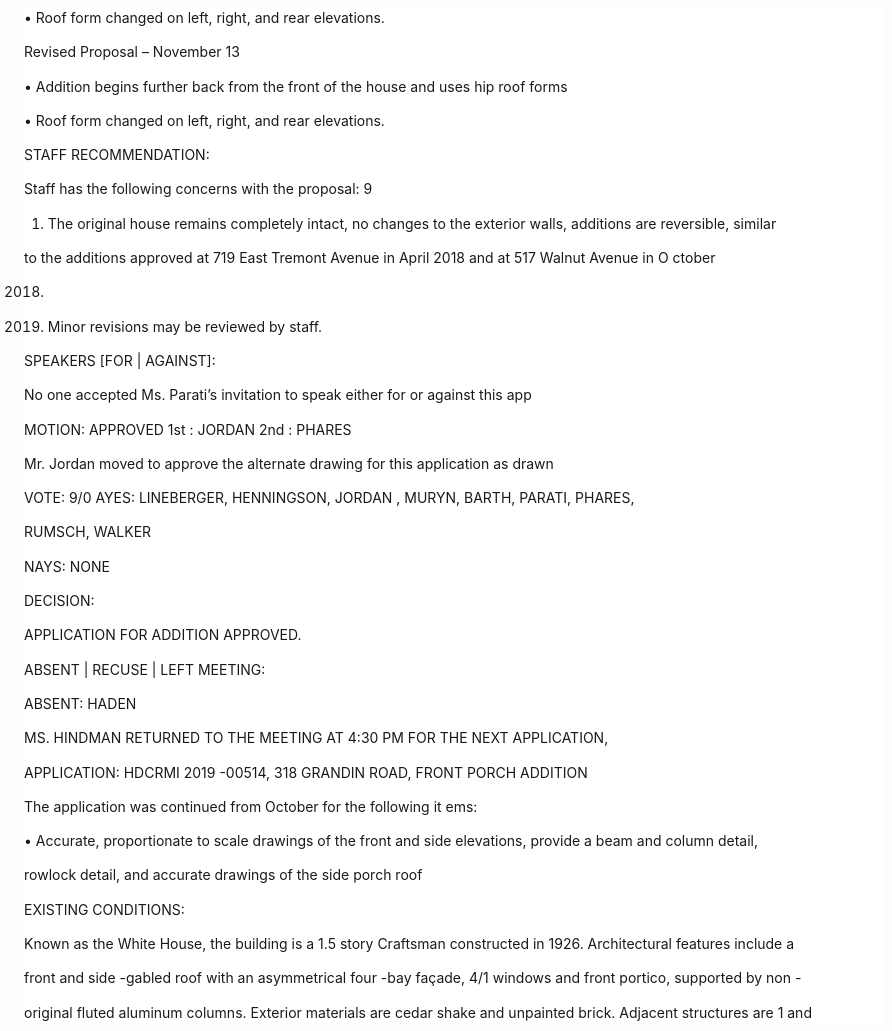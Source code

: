 • Roof form changed on left, right, and rear elevations. 

Revised Proposal – November 13 

• Addition begins further back from the front of the house and uses hip roof forms 

• Roof form changed on left, right, and rear elevations. 

STAFF RECOMMENDATION: 

Staff has the following concerns with the proposal: 9

1. The original house remains completely intact, no changes to the exterior walls, additions are reversible, similar 

to the additions approved at 719 East Tremont Avenue in April 2018 and at 517 Walnut Avenue in O ctober 

2018. 

2. Minor revisions may be reviewed by staff. 

SPEAKERS [FOR | AGAINST]: 

No one accepted Ms. Parati’s invitation to speak either for or against this app 

MOTION: APPROVED 1st : JORDAN 2nd : PHARES 

Mr. Jordan moved to approve the alternate drawing for this application as drawn 

VOTE: 9/0 AYES: LINEBERGER, HENNINGSON, JORDAN , MURYN, BARTH, PARATI, PHARES, 

RUMSCH, WALKER 

NAYS: NONE 

DECISION: 

APPLICATION FOR ADDITION APPROVED. 

ABSENT | RECUSE | LEFT MEETING: 

ABSENT: HADEN 

MS. HINDMAN RETURNED TO THE MEETING AT 4:30 PM FOR THE NEXT APPLICATION, 

APPLICATION: HDCRMI 2019 -00514, 318 GRANDIN ROAD, FRONT PORCH ADDITION 

The application was continued from October for the following it ems: 

• Accurate, proportionate to scale drawings of the front and side elevations, provide a beam and column detail, 

rowlock detail, and accurate drawings of the side porch roof 

EXISTING CONDITIONS: 

Known as the White House, the building is a 1.5 story Craftsman constructed in 1926. Architectural features include a 

front and side -gabled roof with an asymmetrical four -bay façade, 4/1 windows and front portico, supported by non -

original fluted aluminum columns. Exterior materials are cedar shake and unpainted brick. Adjacent structures are 1 and 

